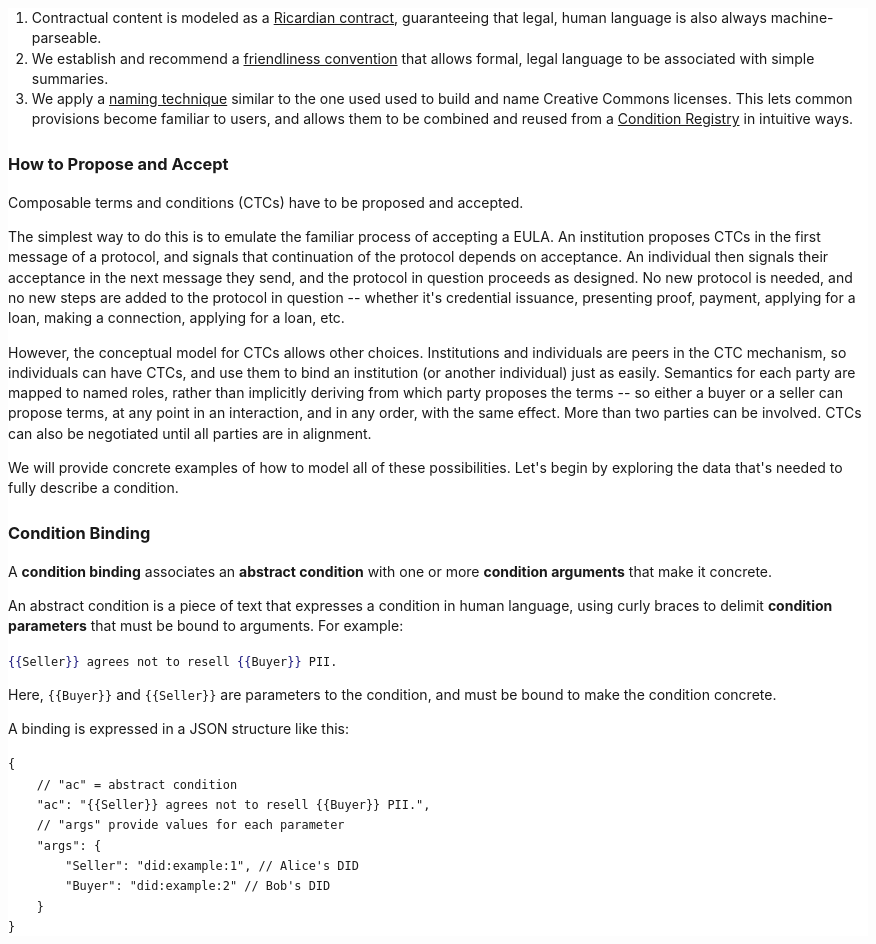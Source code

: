 1. Contractual content is modeled as a [Ricardian contract](https://en.wikipedia.org/wiki/Ricardian_contract), guaranteeing that legal, human language is also always machine-parseable.
2. We establish and recommend a [friendliness convention](#friendliness-convention) that allows formal, legal language to be associated with simple summaries.
3. We apply a [naming technique](#named-reusable-clauses) similar to the one used used to build and name Creative Commons licenses. This lets common provisions become familiar to users, and allows them to be combined and reused from a [Condition Registry](#condition-registry) in intuitive ways.

### How to Propose and Accept

Composable terms and conditions (CTCs) have to be proposed and accepted.

The simplest way to do this is to emulate the familiar process of accepting a EULA. An institution proposes CTCs in the first message of a protocol, and signals that continuation of the protocol depends on acceptance. An individual then signals their acceptance in the next message they send, and the protocol in question proceeds as designed. No new protocol is needed, and no new steps are added to the protocol in question -- whether it's credential issuance, presenting proof, payment, applying for a loan, making a connection, applying for a loan, etc.

However, the conceptual model for CTCs allows other choices. Institutions and individuals are peers in the CTC mechanism, so individuals can have CTCs, and use them to bind an institution (or another individual) just as easily. Semantics for each party are mapped to named roles, rather than implicitly deriving from which party proposes the terms -- so either a buyer or a seller can propose terms, at any point in an interaction, and in any order, with the same effect. More than two parties can be involved. CTCs can also be negotiated until all parties are in alignment.

We will provide concrete examples of how to model all of these possibilities. Let's begin by exploring the data that's needed to fully describe a condition.

### Condition Binding

A __condition binding__ associates an __abstract condition__ with one or more __condition arguments__ that make it concrete.

An abstract condition is a piece of text that expresses a condition in human language, using curly braces to delimit __condition parameters__ that must be bound to arguments. For example:

```handlebars
{{Seller}} agrees not to resell {{Buyer}} PII.
```

Here, `{{Buyer}}` and `{{Seller}}` are parameters to the condition, and must be bound to make the condition concrete.

A binding is expressed in a JSON structure like this:

```jsonc
{
    // "ac" = abstract condition
    "ac": "{{Seller}} agrees not to resell {{Buyer}} PII.",
    // "args" provide values for each parameter
    "args": {
        "Seller": "did:example:1", // Alice's DID
        "Buyer": "did:example:2" // Bob's DID
    }
}
```
